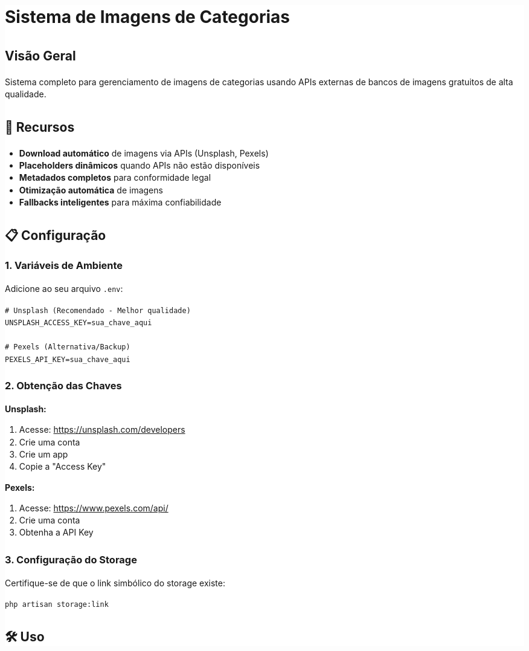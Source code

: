 # Sistema de Imagens de Categorias

## Visão Geral

Sistema completo para gerenciamento de imagens de categorias usando APIs externas de bancos de imagens gratuitos de alta qualidade.

## 🚀 Recursos

- **Download automático** de imagens via APIs (Unsplash, Pexels)
- **Placeholders dinâmicos** quando APIs não estão disponíveis
- **Metadados completos** para conformidade legal
- **Otimização automática** de imagens
- **Fallbacks inteligentes** para máxima confiabilidade

## 📋 Configuração

### 1. Variáveis de Ambiente

Adicione ao seu arquivo `.env`:

```env
# Unsplash (Recomendado - Melhor qualidade)
UNSPLASH_ACCESS_KEY=sua_chave_aqui

# Pexels (Alternativa/Backup)
PEXELS_API_KEY=sua_chave_aqui
```

### 2. Obtenção das Chaves

**Unsplash:**
1. Acesse: https://unsplash.com/developers
2. Crie uma conta
3. Crie um app
4. Copie a "Access Key"

**Pexels:**
1. Acesse: https://www.pexels.com/api/
2. Crie uma conta
3. Obtenha a API Key

### 3. Configuração do Storage

Certifique-se de que o link simbólico do storage existe:

```bash
php artisan storage:link
```

## 🛠️ Uso
